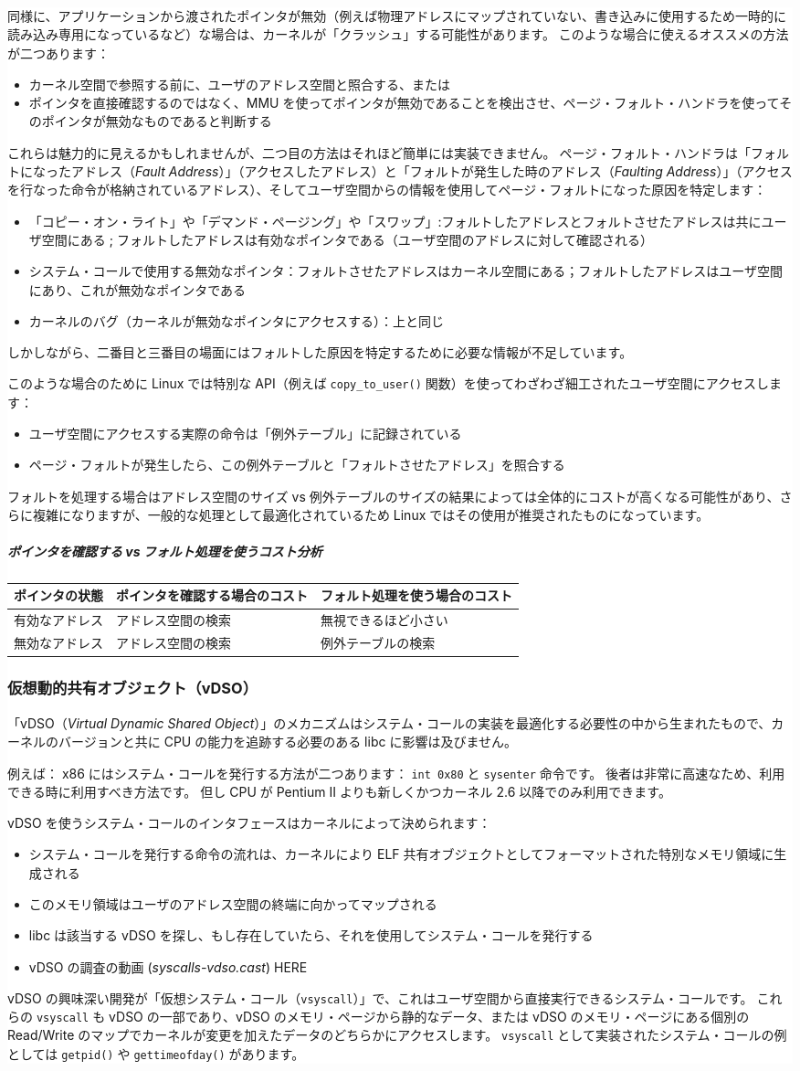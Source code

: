 同様に、アプリケーションから渡されたポインタが無効（例えば物理アドレスにマップされていない、書き込みに使用するため一時的に読み込み専用になっているなど）な場合は、カーネルが「クラッシュ」する可能性があります。
このような場合に使えるオススメの方法が二つあります：

   * カーネル空間で参照する前に、ユーザのアドレス空間と照合する、または
   * ポインタを直接確認するのではなく、MMU を使ってポインタが無効であることを検出させ、ページ・フォルト・ハンドラを使ってそのポインタが無効なものであると判断する

これらは魅力的に見えるかもしれませんが、二つ目の方法はそれほど簡単には実装できません。
ページ・フォルト・ハンドラは「フォルトになったアドレス（*Fault Address*）」（アクセスしたアドレス）と「フォルトが発生した時のアドレス（*Faulting Address*）」（アクセスを行なった命令が格納されているアドレス）、そしてユーザ空間からの情報を使用してページ・フォルトになった原因を特定します：

   * 「コピー・オン・ライト」や「デマンド・ページング」や「スワップ」:フォルトしたアドレスとフォルトさせたアドレスは共にユーザ空間にある ; フォルトしたアドレスは有効なポインタである（ユーザ空間のアドレスに対して確認される）
   
   * システム・コールで使用する無効なポインタ：フォルトさせたアドレスはカーネル空間にある；フォルトしたアドレスはユーザ空間にあり、これが無効なポインタである

   * カーネルのバグ（カーネルが無効なポインタにアクセスする）：上と同じ

しかしながら、二番目と三番目の場面にはフォルトした原因を特定するために必要な情報が不足しています。

このような場合のために Linux では特別な API（例えば ``copy_to_user()`` 関数）を使ってわざわざ細工されたユーザ空間にアクセスします：

   * ユーザ空間にアクセスする実際の命令は「例外テーブル」に記録されている

   * ページ・フォルトが発生したら、この例外テーブルと「フォルトさせたアドレス」を照合する

フォルトを処理する場合はアドレス空間のサイズ vs 例外テーブルのサイズの結果によっては全体的にコストが高くなる可能性があり、さらに複雑になりますが、一般的な処理として最適化されているため Linux ではその使用が推奨されたものになっています。

##### ポインタを確認する vs フォルト処理を使うコスト分析

ポインタの状態|ポインタを確認する場合のコスト| フォルト処理を使う場合のコスト
------------ | ------------- | ------------
有効なアドレス | アドレス空間の検索 | 無視できるほど小さい
無効なアドレス | アドレス空間の検索 | 例外テーブルの検索


### 仮想動的共有オブジェクト（vDSO）

「vDSO（*Virtual Dynamic Shared Object*）」のメカニズムはシステム・コールの実装を最適化する必要性の中から生まれたもので、カーネルのバージョンと共に CPU の能力を追跡する必要のある libc に影響は及びません。

例えば： x86 にはシステム・コールを発行する方法が二つあります： ``int 0x80`` と ``sysenter`` 命令です。
後者は非常に高速なため、利用できる時に利用すべき方法です。
但し CPU が Pentium II よりも新しくかつカーネル 2.6 以降でのみ利用できます。

vDSO を使うシステム・コールのインタフェースはカーネルによって決められます：

   * システム・コールを発行する命令の流れは、カーネルにより ELF 共有オブジェクトとしてフォーマットされた特別なメモリ領域に生成される

   * このメモリ領域はユーザのアドレス空間の終端に向かってマップされる

   * libc は該当する vDSO を探し、もし存在していたら、それを使用してシステム・コールを発行する

* vDSO の調査の動画 (*syscalls-vdso.cast*) HERE

vDSO の興味深い開発が「仮想システム・コール（``vsyscall``）」で、これはユーザ空間から直接実行できるシステム・コールです。
これらの ``vsyscall`` も vDSO の一部であり、vDSO のメモリ・ページから静的なデータ、または vDSO のメモリ・ページにある個別の Read/Write のマップでカーネルが変更を加えたデータのどちらかにアクセスします。
``vsyscall`` として実装されたシステム・コールの例としては ``getpid()`` や ``gettimeofday()`` があります。
